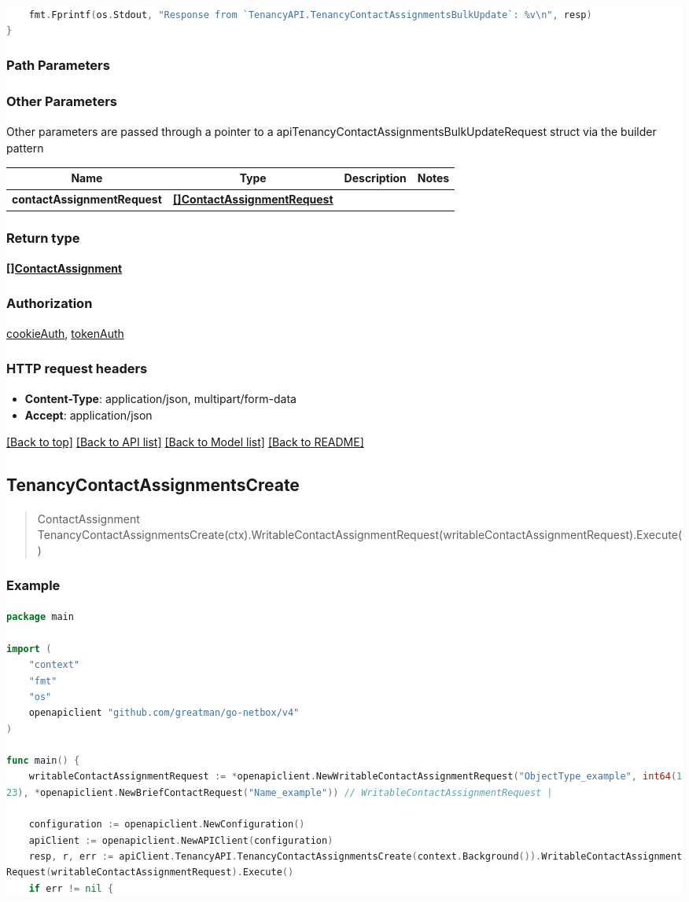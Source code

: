 ```go
	fmt.Fprintf(os.Stdout, "Response from `TenancyAPI.TenancyContactAssignmentsBulkUpdate`: %v\n", resp)
}
```

### Path Parameters



### Other Parameters

Other parameters are passed through a pointer to a apiTenancyContactAssignmentsBulkUpdateRequest struct via the builder pattern


Name | Type | Description  | Notes
------------- | ------------- | ------------- | -------------
 **contactAssignmentRequest** | [**[]ContactAssignmentRequest**](ContactAssignmentRequest.md) |  | 

### Return type

[**[]ContactAssignment**](ContactAssignment.md)

### Authorization

[cookieAuth](../README.md#cookieAuth), [tokenAuth](../README.md#tokenAuth)

### HTTP request headers

- **Content-Type**: application/json, multipart/form-data
- **Accept**: application/json

[[Back to top]](#) [[Back to API list]](../README.md#documentation-for-api-endpoints)
[[Back to Model list]](../README.md#documentation-for-models)
[[Back to README]](../README.md)


## TenancyContactAssignmentsCreate

> ContactAssignment TenancyContactAssignmentsCreate(ctx).WritableContactAssignmentRequest(writableContactAssignmentRequest).Execute()





### Example

```go
package main

import (
	"context"
	"fmt"
	"os"
	openapiclient "github.com/greatman/go-netbox/v4"
)

func main() {
	writableContactAssignmentRequest := *openapiclient.NewWritableContactAssignmentRequest("ObjectType_example", int64(123), *openapiclient.NewBriefContactRequest("Name_example")) // WritableContactAssignmentRequest | 

	configuration := openapiclient.NewConfiguration()
	apiClient := openapiclient.NewAPIClient(configuration)
	resp, r, err := apiClient.TenancyAPI.TenancyContactAssignmentsCreate(context.Background()).WritableContactAssignmentRequest(writableContactAssignmentRequest).Execute()
	if err != nil {
```